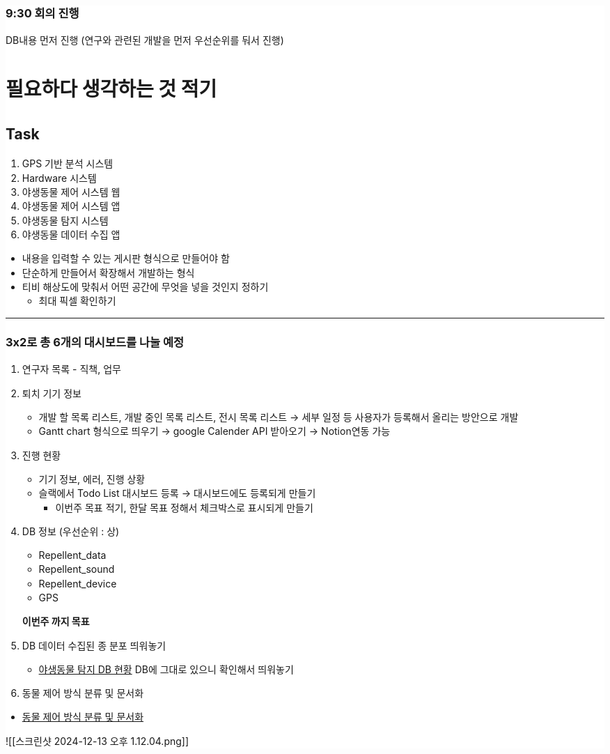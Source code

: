 ### 9:30 회의 진행 
DB내용 먼저 진행
(연구와 관련된 개발을 먼저 우선순위를 둬서 진행)

# 필요하다 생각하는 것 적기

## Task

1. GPS 기반 분석 시스템
2. Hardware 시스템
3. 야생동물 제어 시스템 웹
4. 야생동물 제어 시스템 앱
5. 야생동물 탐지 시스템
6. 야생동물 데이터 수집 앱

- 내용을 입력할 수 있는 게시판 형식으로 만들어야 함
- 단순하게 만들어서 확장해서 개발하는 형식
- 티비 해상도에 맞춰서 어떤 공간에 무엇을 넣을 것인지 정하기
    - 최대 픽셀 확인하기

---

### 3x2로 총 6개의 대시보드를 나눌 예정

1. 연구자 목록 - 직책, 업무
    
2. 퇴치 기기 정보
    
    - 개발 할 목록 리스트, 개발 중인 목록 리스트, 전시 목록 리스트 → 세부 일정 등 사용자가 등록해서 올리는 방안으로 개발
    - Gantt chart 형식으로 띄우기 → google Calender API 받아오기 → Notion연동 가능
3. 진행 현황
    
    - 기기 정보, 에러, 진행 상황
    - 슬랙에서 Todo List 대시보드 등록 → 대시보드에도 등록되게 만들기
        - 이번주 목표 적기, 한달 목표 정해서 체크박스로 표시되게 만들기
4. DB 정보 (우선순위 : 상)
    
    - Repellent_data
    - Repellent_sound
    - Repellent_device
    - GPS
    
    **이번주 까지 목표**
    
5. DB 데이터 수집된 종 분포 띄워놓기
    
    - [야생동물 탐지 DB 현황](https://www.notion.so/DB-12cec508cf3c8066add2e330936dbfd9?pvs=21) DB에 그대로 있으니 확인해서 띄워놓기
6. 동물 제어 방식 분류 및 문서화
    

- [동물 제어 방식 분류 및 문서화](https://www.notion.so/12cec508cf3c8025891eda23dacc3ea5?pvs=21)

![[스크린샷 2024-12-13 오후 1.12.04.png]]
